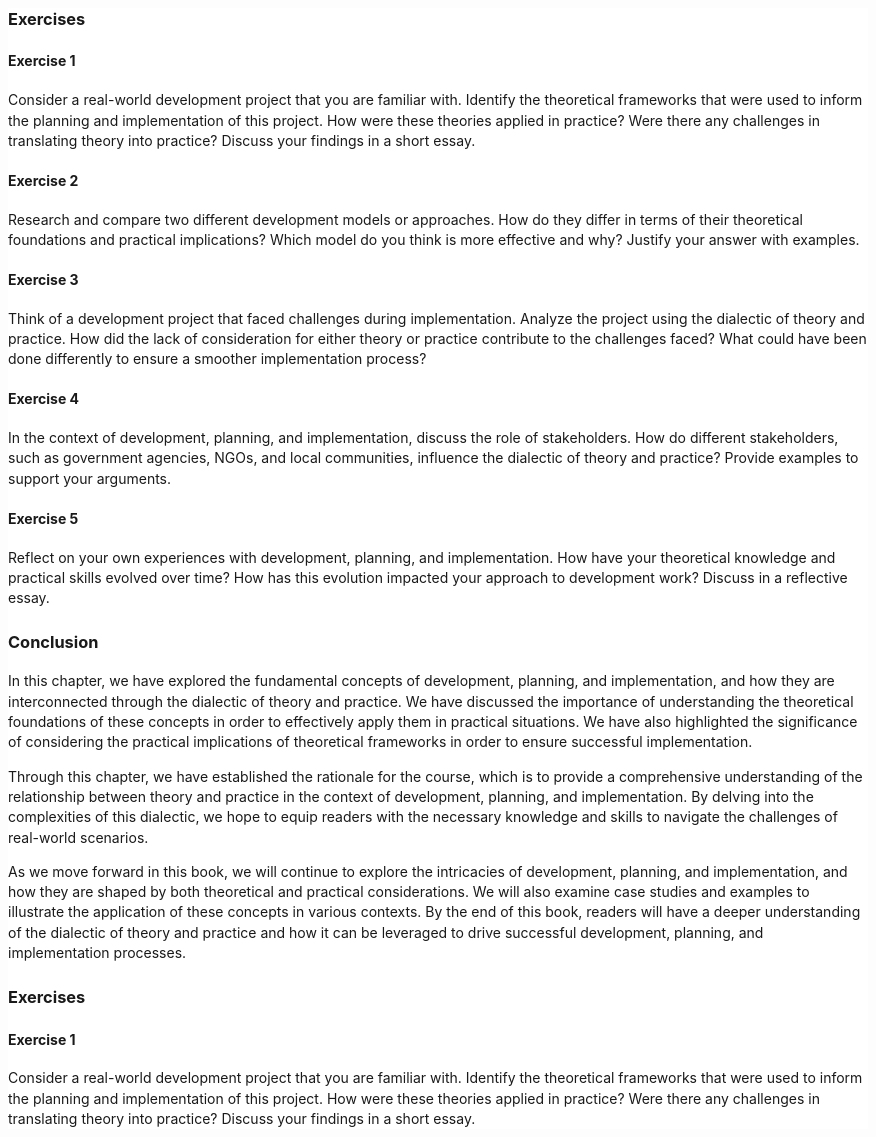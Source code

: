 ### Exercises
#### Exercise 1
Consider a real-world development project that you are familiar with. Identify the theoretical frameworks that were used to inform the planning and implementation of this project. How were these theories applied in practice? Were there any challenges in translating theory into practice? Discuss your findings in a short essay.

#### Exercise 2
Research and compare two different development models or approaches. How do they differ in terms of their theoretical foundations and practical implications? Which model do you think is more effective and why? Justify your answer with examples.

#### Exercise 3
Think of a development project that faced challenges during implementation. Analyze the project using the dialectic of theory and practice. How did the lack of consideration for either theory or practice contribute to the challenges faced? What could have been done differently to ensure a smoother implementation process?

#### Exercise 4
In the context of development, planning, and implementation, discuss the role of stakeholders. How do different stakeholders, such as government agencies, NGOs, and local communities, influence the dialectic of theory and practice? Provide examples to support your arguments.

#### Exercise 5
Reflect on your own experiences with development, planning, and implementation. How have your theoretical knowledge and practical skills evolved over time? How has this evolution impacted your approach to development work? Discuss in a reflective essay.


### Conclusion
In this chapter, we have explored the fundamental concepts of development, planning, and implementation, and how they are interconnected through the dialectic of theory and practice. We have discussed the importance of understanding the theoretical foundations of these concepts in order to effectively apply them in practical situations. We have also highlighted the significance of considering the practical implications of theoretical frameworks in order to ensure successful implementation.

Through this chapter, we have established the rationale for the course, which is to provide a comprehensive understanding of the relationship between theory and practice in the context of development, planning, and implementation. By delving into the complexities of this dialectic, we hope to equip readers with the necessary knowledge and skills to navigate the challenges of real-world scenarios.

As we move forward in this book, we will continue to explore the intricacies of development, planning, and implementation, and how they are shaped by both theoretical and practical considerations. We will also examine case studies and examples to illustrate the application of these concepts in various contexts. By the end of this book, readers will have a deeper understanding of the dialectic of theory and practice and how it can be leveraged to drive successful development, planning, and implementation processes.

### Exercises
#### Exercise 1
Consider a real-world development project that you are familiar with. Identify the theoretical frameworks that were used to inform the planning and implementation of this project. How were these theories applied in practice? Were there any challenges in translating theory into practice? Discuss your findings in a short essay.
